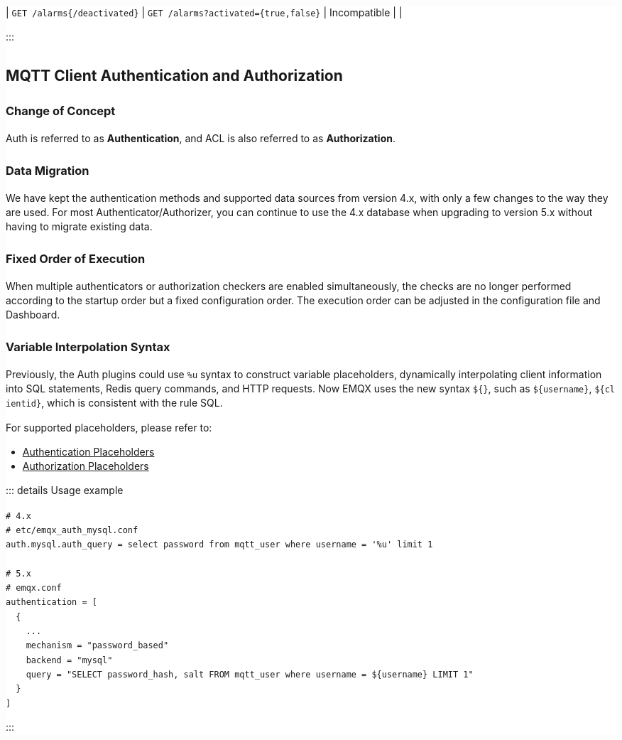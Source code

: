 | `GET /alarms{/deactivated}`      | `GET /alarms?activated={true,false}`        | Incompatible         |                              |

:::

## MQTT Client Authentication and Authorization

### **Change of Concept**

Auth is referred to as **Authentication**, and ACL is also referred to as **Authorization**.

### **Data Migration**

We have kept the authentication methods and supported data sources from version 4.x, with only a few changes to the way they are used. For most Authenticator/Authorizer, you can continue to use the 4.x database when upgrading to version 5.x without having to migrate existing data.

### Fixed Order of Execution

When multiple authenticators or authorization checkers are enabled simultaneously, the checks are no longer performed according to the startup order but a fixed configuration order. The execution order can be adjusted in the configuration file and Dashboard.

### Variable Interpolation Syntax

Previously, the Auth plugins could use `%u` syntax to construct variable placeholders, dynamically interpolating client information into SQL statements, Redis query commands, and HTTP requests.
Now EMQX uses the new syntax `${}`, such as `${username}`, `${clientid}`, which is consistent with the rule SQL.

For supported placeholders, please refer to:

- [Authentication Placeholders](../access-control/authn/authn.md#authentication-placeholders)
- [Authorization Placeholders](../access-control/authz/authz.md#placeholders-in-data-queries)

::: details Usage example

```shell
# 4.x
# etc/emqx_auth_mysql.conf
auth.mysql.auth_query = select password from mqtt_user where username = '%u' limit 1

# 5.x
# emqx.conf
authentication = [
  {
    ...
    mechanism = "password_based"
    backend = "mysql"
    query = "SELECT password_hash, salt FROM mqtt_user where username = ${username} LIMIT 1"
  }
]
```

:::
